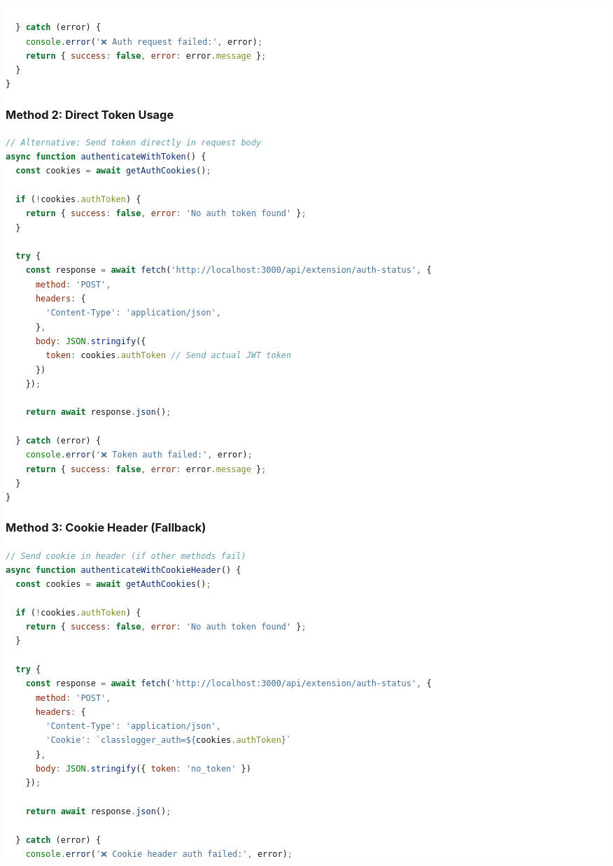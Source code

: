 ```javascript
    
  } catch (error) {
    console.error('❌ Auth request failed:', error);
    return { success: false, error: error.message };
  }
}
```

### **Method 2: Direct Token Usage**

```javascript
// Alternative: Send token directly in request body
async function authenticateWithToken() {
  const cookies = await getAuthCookies();
  
  if (!cookies.authToken) {
    return { success: false, error: 'No auth token found' };
  }
  
  try {
    const response = await fetch('http://localhost:3000/api/extension/auth-status', {
      method: 'POST',
      headers: {
        'Content-Type': 'application/json',
      },
      body: JSON.stringify({ 
        token: cookies.authToken // Send actual JWT token
      })
    });
    
    return await response.json();
    
  } catch (error) {
    console.error('❌ Token auth failed:', error);
    return { success: false, error: error.message };
  }
}
```

### **Method 3: Cookie Header (Fallback)**

```javascript
// Send cookie in header (if other methods fail)
async function authenticateWithCookieHeader() {
  const cookies = await getAuthCookies();
  
  if (!cookies.authToken) {
    return { success: false, error: 'No auth token found' };
  }
  
  try {
    const response = await fetch('http://localhost:3000/api/extension/auth-status', {
      method: 'POST',
      headers: {
        'Content-Type': 'application/json',
        'Cookie': `classlogger_auth=${cookies.authToken}`
      },
      body: JSON.stringify({ token: 'no_token' })
    });
    
    return await response.json();
    
  } catch (error) {
    console.error('❌ Cookie header auth failed:', error);
```